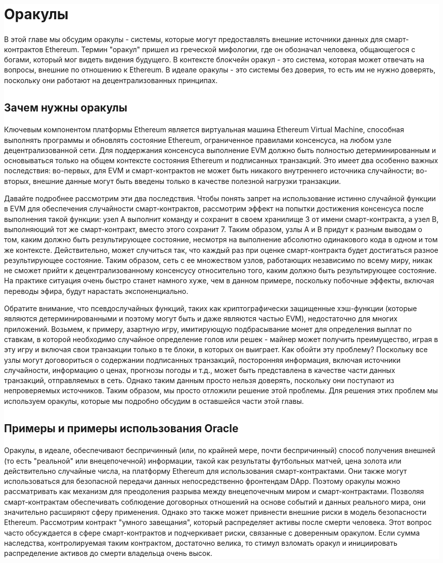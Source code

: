 # Оракулы

В этой главе мы обсудим оракулы - системы, которые могут предоставлять внешние источники данных для смарт-контрактов Ethereum. Термин "оракул" пришел из греческой мифологии, где он обозначал человека, общающегося с богами, который мог видеть видения будущего. В контексте блокчейн оракул - это система, которая может отвечать на вопросы, внешние по отношению к Ethereum. В идеале оракулы - это системы без доверия, то есть им не нужно доверять, поскольку они работают на децентрализованных принципах.

## Зачем нужны оракулы
Ключевым компонентом платформы Ethereum является виртуальная машина Ethereum Virtual Machine, способная выполнять программы и обновлять состояние Ethereum, ограниченное правилами консенсуса, на любом узле децентрализованной сети. Для поддержания консенсуса выполнение EVM должно быть полностью детерминированным и основываться только на общем контексте состояния Ethereum и подписанных транзакций. Это имеет два особенно важных последствия: во-первых, для EVM и смарт-контрактов не может быть никакого внутреннего источника случайности; во-вторых, внешние данные могут быть введены только в качестве полезной нагрузки транзакции.

Давайте подробнее рассмотрим эти два последствия. Чтобы понять запрет на использование истинно случайной функции в EVM для обеспечения случайности смарт-контрактов, рассмотрим эффект на попытки достижения консенсуса после выполнения такой функции: узел A выполнит команду и сохранит в своем хранилище 3 от имени смарт-контракта, а узел B, выполняющий тот же смарт-контракт, вместо этого сохранит 7. Таким образом, узлы A и B придут к разным выводам о том, каким должно быть результирующее состояние, несмотря на выполнение абсолютно одинакового кода в одном и том же контексте. Действительно, может случиться так, что каждый раз при оценке смарт-контракта будет достигаться разное результирующее состояние. Таким образом, сеть с ее множеством узлов, работающих независимо по всему миру, никак не сможет прийти к децентрализованному консенсусу относительно того, каким должно быть результирующее состояние. На практике ситуация очень быстро станет намного хуже, чем в данном примере, поскольку побочные эффекты, включая переводы эфира, будут нарастать экспоненциально.

Обратите внимание, что псевдослучайных функций, таких как криптографически защищенные хэш-функции (которые являются детерминированными и поэтому могут быть и даже являются частью EVM), недостаточно для многих приложений. Возьмем, к примеру, азартную игру, имитирующую подбрасывание монет для определения выплат по ставкам, в которой необходимо случайное определение голов или решек - майнер может получить преимущество, играя в эту игру и включая свои транзакции только в те блоки, в которых он выиграет. Как обойти эту проблему? Поскольку все узлы могут договориться о содержании подписанных транзакций, посторонняя информация, включая источники случайности, информацию о ценах, прогнозы погоды и т.д., может быть представлена в качестве части данных транзакций, отправляемых в сеть. Однако таким данным просто нельзя доверять, поскольку они поступают из непроверяемых источников. Таким образом, мы просто отложили решение этой проблемы. Для решения этих проблем мы используем оракулы, которые мы подробно обсудим в оставшейся части этой главы.

## Примеры и примеры использования Oracle
Оракулы, в идеале, обеспечивают беспричинный (или, по крайней мере, почти беспричинный) способ получения внешней (то есть "реальной" или внецепочечной) информации, такой как результаты футбольных матчей, цена золота или действительно случайные числа, на платформу Ethereum для использования смарт-контрактами. Они также могут использоваться для безопасной передачи данных непосредственно фронтендам DApp. Поэтому оракулы можно рассматривать как механизм для преодоления разрыва между внецепочечным миром и смарт-контрактами. Позволяя смарт-контрактам обеспечивать соблюдение договорных отношений на основе событий и данных реального мира, они значительно расширяют сферу применения. Однако это также может привнести внешние риски в модель безопасности Ethereum. Рассмотрим контракт "умного завещания", который распределяет активы после смерти человека. Этот вопрос часто обсуждается в сфере смарт-контрактов и подчеркивает риски, связанные с доверенным оракулом. Если сумма наследства, контролируемая таким контрактом, достаточно велика, то стимул взломать оракул и инициировать распределение активов до смерти владельца очень высок.
